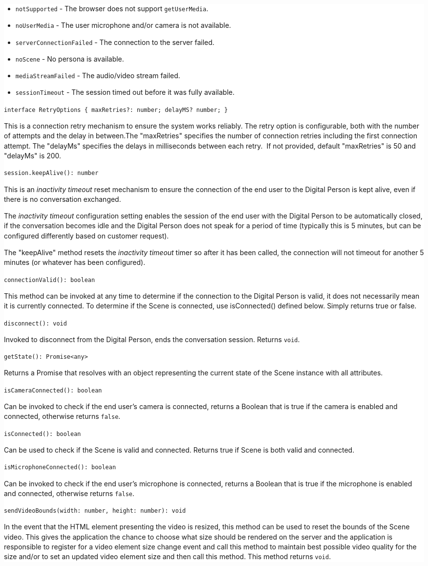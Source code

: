 - `notSupported` - The browser does not support `getUserMedia`.

- `noUserMedia` - The user microphone and/or camera is not available.

- `serverConnectionFailed` - The connection to the server failed.

- `noScene` - No persona is available.

- `mediaStreamFailed` - The audio/video stream failed.

- `sessionTimeout` - The session timed out before it was fully available.
```
interface RetryOptions { maxRetries?: number; delayMS? number; }
```
This is a connection retry mechanism to ensure the system works reliably. The retry option is configurable, both with the number of attempts and the delay in between.The "maxRetries" specifies the number of connection retries including the first connection attempt. The "delayMs" specifies the delays in milliseconds between each retry.  If not provided, default "maxRetries" is 50 and "delayMs" is 200. 
```
session.keepAlive(): number
```
This is an *inactivity timeout* reset mechanism to ensure the connection of the end user to the Digital Person is kept alive, even if there is no conversation exchanged.

The *inactivity timeout* configuration setting enables the session of the end user with the Digital Person to be automatically closed, if the conversation becomes idle and the Digital Person does not speak for a period of time (typically this is 5 minutes, but can be configured differently based on customer request).

The "keepAlive" method resets the *inactivity timeout* timer so after it has been called, the connection will not timeout for another 5 minutes (or whatever has been configured).
```
connectionValid(): boolean
```
This method can be invoked at any time to determine if the connection to the Digital Person is valid, it does not necessarily mean it is currently connected. To determine if the Scene is connected, use isConnected() defined below. Simply returns true or false.
```
disconnect(): void
```
Invoked to disconnect from the Digital Person, ends the conversation session. Returns `void`.
```
getState(): Promise<any>
```
Returns a Promise that resolves with an object representing the current state of the Scene instance with all attributes.
```
isCameraConnected(): boolean
```
Can be invoked to check if the end user’s camera is connected, returns a Boolean that is true​ if the​ camera is enabled and connected, otherwise returns `false`.​
```
isConnected(): boolean
```
Can be used to check if the Scene is valid and​ connected. Returns true​ if Scene is both valid and connected.
```
isMicrophoneConnected(): boolean
```
Can be invoked to check if the end user’s microphone is connected, returns a Boolean that is true if the microphone is enabled and connected, otherwise returns `false​`.
```
sendVideoBounds(width: number, height: number): void
```
In the event that the HTML element presenting the video is resized, this method can be used to reset the bounds of the Scene video. This gives the application the chance to choose what size should be rendered on the server and the application is responsible to register for a video element size change event and call this method to maintain best possible video quality for the size and/or to set an updated video element size and then call this method. This method returns `void`.
